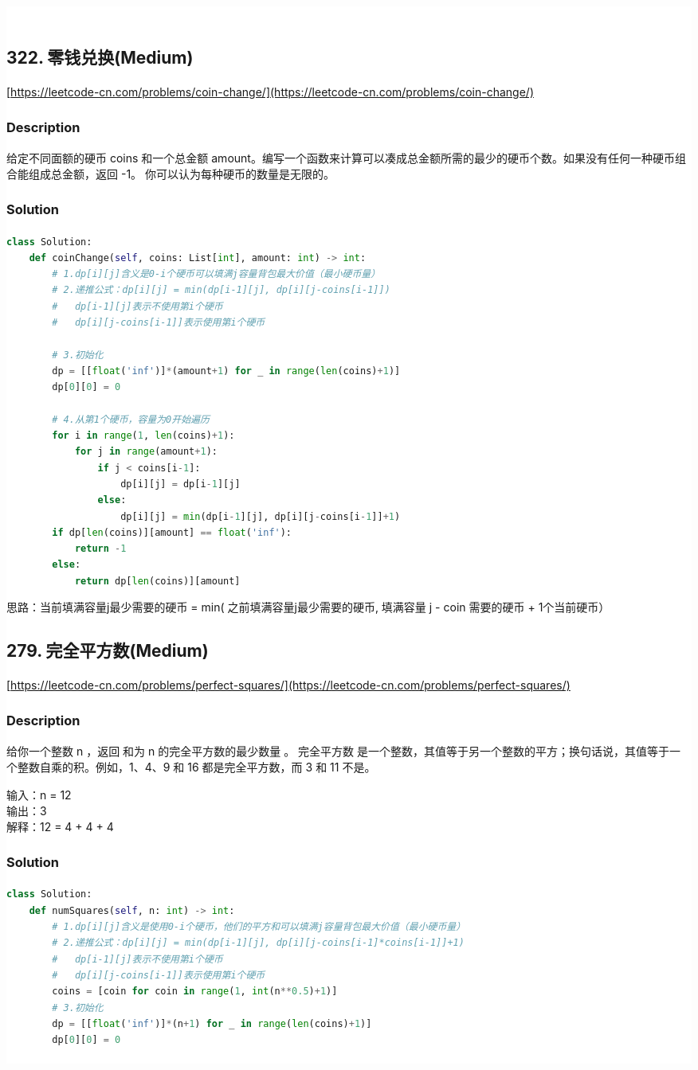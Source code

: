 <br>

## 322. 零钱兑换(Medium)

[https://leetcode-cn.com/problems/coin-change/](https://leetcode-cn.com/problems/coin-change/)

### Description
给定不同面额的硬币 coins 和一个总金额 amount。编写一个函数来计算可以凑成总金额所需的最少的硬币个数。如果没有任何一种硬币组合能组成总金额，返回 -1。
你可以认为每种硬币的数量是无限的。

### Solution
```python
class Solution:
    def coinChange(self, coins: List[int], amount: int) -> int:
        # 1.dp[i][j]含义是0-i个硬币可以填满j容量背包最大价值（最小硬币量）
        # 2.递推公式：dp[i][j] = min(dp[i-1][j], dp[i][j-coins[i-1]])
        #   dp[i-1][j]表示不使用第i个硬币
        #   dp[i][j-coins[i-1]]表示使用第i个硬币

        # 3.初始化
        dp = [[float('inf')]*(amount+1) for _ in range(len(coins)+1)]
        dp[0][0] = 0
        
        # 4.从第1个硬币，容量为0开始遍历
        for i in range(1, len(coins)+1):
            for j in range(amount+1):
                if j < coins[i-1]:
                    dp[i][j] = dp[i-1][j]
                else:
                    dp[i][j] = min(dp[i-1][j], dp[i][j-coins[i-1]]+1)
        if dp[len(coins)][amount] == float('inf'):
            return -1
        else:
            return dp[len(coins)][amount]
```
思路：当前填满容量j最少需要的硬币 = min( 之前填满容量j最少需要的硬币, 填满容量 j - coin 需要的硬币 + 1个当前硬币）

## 279. 完全平方数(Medium)

[https://leetcode-cn.com/problems/perfect-squares/](https://leetcode-cn.com/problems/perfect-squares/)

### Description
给你一个整数 n ，返回 和为 n 的完全平方数的最少数量 。
完全平方数 是一个整数，其值等于另一个整数的平方；换句话说，其值等于一个整数自乘的积。例如，1、4、9 和 16 都是完全平方数，而 3 和 11 不是。  

输入：n = 12  
输出：3   
解释：12 = 4 + 4 + 4  

### Solution
```python
class Solution:
    def numSquares(self, n: int) -> int:
        # 1.dp[i][j]含义是使用0-i个硬币，他们的平方和可以填满j容量背包最大价值（最小硬币量）
        # 2.递推公式：dp[i][j] = min(dp[i-1][j], dp[i][j-coins[i-1]*coins[i-1]]+1)
        #   dp[i-1][j]表示不使用第i个硬币
        #   dp[i][j-coins[i-1]]表示使用第i个硬币
        coins = [coin for coin in range(1, int(n**0.5)+1)]
        # 3.初始化
        dp = [[float('inf')]*(n+1) for _ in range(len(coins)+1)]
        dp[0][0] = 0
        
```